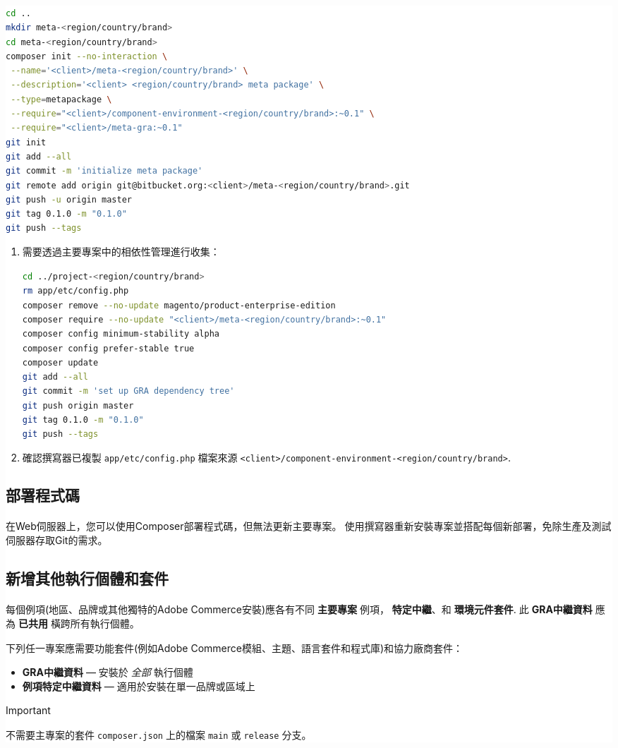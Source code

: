    ```bash
   cd ..
   mkdir meta-<region/country/brand>
   cd meta-<region/country/brand>
   composer init --no-interaction \
    --name='<client>/meta-<region/country/brand>' \
    --description='<client> <region/country/brand> meta package' \
    --type=metapackage \
    --require="<client>/component-environment-<region/country/brand>:~0.1" \
    --require="<client>/meta-gra:~0.1"
   git init
   git add --all
   git commit -m 'initialize meta package'
   git remote add origin git@bitbucket.org:<client>/meta-<region/country/brand>.git
   git push -u origin master
   git tag 0.1.0 -m "0.1.0"
   git push --tags
   ```

1. 需要透過主要專案中的相依性管理進行收集：

   ```bash
   cd ../project-<region/country/brand>
   rm app/etc/config.php
   composer remove --no-update magento/product-enterprise-edition
   composer require --no-update "<client>/meta-<region/country/brand>:~0.1"
   composer config minimum-stability alpha
   composer config prefer-stable true
   composer update
   git add --all
   git commit -m 'set up GRA dependency tree'
   git push origin master
   git tag 0.1.0 -m "0.1.0"
   git push --tags
   ```

1. 確認撰寫器已複製 `app/etc/config.php` 檔案來源 `<client>/component-environment-<region/country/brand>`.

## 部署程式碼

在Web伺服器上，您可以使用Composer部署程式碼，但無法更新主要專案。 使用撰寫器重新安裝專案並搭配每個新部署，免除生產及測試伺服器存取Git的需求。

## 新增其他執行個體和套件

每個例項(地區、品牌或其他獨特的Adobe Commerce安裝)應各有不同 **主要專案** 例項， **特定中繼**、和 **環境元件套件**. 此 **GRA中繼資料** 應為 **已共用** 橫跨所有執行個體。

下列任一專案應需要功能套件(例如Adobe Commerce模組、主題、語言套件和程式庫)和協力廠商套件：

- **GRA中繼資料** — 安裝於 _全部_ 執行個體
- **例項特定中繼資料** — 適用於安裝在單一品牌或區域上

>[!IMPORTANT]
>
>不需要主專案的套件 `composer.json` 上的檔案 `main` 或 `release` 分支。
